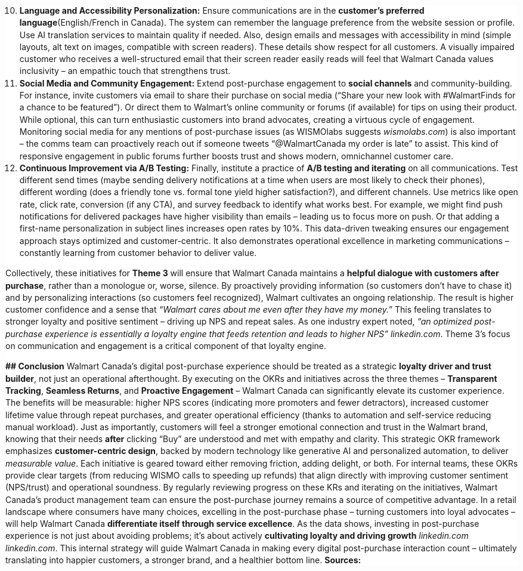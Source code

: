 10. **Language and Accessibility Personalization:** Ensure communications are in the **customer’s preferred language**(English/French in Canada). The system can remember the language preference from the website session or profile. Use AI translation services to maintain quality if needed. Also, design emails and messages with accessibility in mind (simple layouts, alt text on images, compatible with screen readers). These details show respect for all customers. A visually impaired customer who receives a well-structured email that their screen reader easily reads will feel that Walmart Canada values inclusivity – an empathic touch that strengthens trust.
11. **Social Media and Community Engagement:** Extend post-purchase engagement to **social channels** and community-building. For instance, invite customers via email to share their purchase on social media (“Share your new look with #WalmartFinds for a chance to be featured”). Or direct them to Walmart’s online community or forums (if available) for tips on using their product. While optional, this can turn enthusiastic customers into brand advocates, creating a virtuous cycle of engagement. Monitoring social media for any mentions of post-purchase issues (as WISMOlabs suggests _wismolabs.com_) is also important – the comms team can proactively reach out if someone tweets “@WalmartCanada my order is late” to assist. This kind of responsive engagement in public forums further boosts trust and shows modern, omnichannel customer care.
12. **Continuous Improvement via A/B Testing:** Finally, institute a practice of **A/B testing and iterating** on all communications. Test different send times (maybe sending delivery notifications at a time when users are most likely to check their phones), different wording (does a friendly tone vs. formal tone yield higher satisfaction?), and different channels. Use metrics like open rate, click rate, conversion (if any CTA), and survey feedback to identify what works best. For example, we might find push notifications for delivered packages have higher visibility than emails – leading us to focus more on push. Or that adding a first-name personalization in subject lines increases open rates by 10%. This data-driven tweaking ensures our engagement approach stays optimized and customer-centric. It also demonstrates operational excellence in marketing communications – constantly learning from customer behavior to deliver value.

Collectively, these initiatives for **Theme 3** will ensure that Walmart Canada maintains a **helpful dialogue with customers after purchase**, rather than a monologue or, worse, silence. By proactively providing information (so customers don’t have to chase it) and by personalizing interactions (so customers feel recognized), Walmart cultivates an ongoing relationship. The result is higher customer confidence and a sense that *“Walmart cares about me even after they have my money.”* This feeling translates to stronger loyalty and positive sentiment – driving up NPS and repeat sales. As one industry expert noted, *“an optimized post-purchase experience is essentially a loyalty engine that feeds retention and leads to higher NPS”* _linkedin.com_. Theme 3’s focus on communication and engagement is a critical component of that loyalty engine.

**## Conclusion**
Walmart Canada’s digital post-purchase experience should be treated as a strategic **loyalty driver and trust builder**, not just an operational afterthought. By executing on the OKRs and initiatives across the three themes – **Transparent Tracking**, **Seamless Returns**, and **Proactive Engagement** – Walmart Canada can significantly elevate its customer experience. The benefits will be measurable: higher NPS scores (indicating more promoters and fewer detractors), increased customer lifetime value through repeat purchases, and greater operational efficiency (thanks to automation and self-service reducing manual workload). Just as importantly, customers will feel a stronger emotional connection and trust in the Walmart brand, knowing that their needs **after** clicking “Buy” are understood and met with empathy and clarity.
This strategic OKR framework emphasizes **customer-centric design**, backed by modern technology like generative AI and personalized automation, to deliver *measurable value*. Each initiative is geared toward either removing friction, adding delight, or both. For internal teams, these OKRs provide clear targets (from reducing WISMO calls to speeding up refunds) that align directly with improving customer sentiment (NPS/trust) and operational soundness.
By regularly reviewing progress on these KRs and iterating on the initiatives, Walmart Canada’s product management team can ensure the post-purchase journey remains a source of competitive advantage. In a retail landscape where consumers have many choices, excelling in the post-purchase phase – turning customers into loyal advocates – will help Walmart Canada **differentiate itself through service excellence**. As the data shows, investing in post-purchase experience is not just about avoiding problems; it’s about actively **cultivating loyalty and driving growth** _linkedin.com_ _linkedin.com_. This internal strategy will guide Walmart Canada in making every digital post-purchase interaction count – ultimately translating into happier customers, a stronger brand, and a healthier bottom line.
**Sources:**
